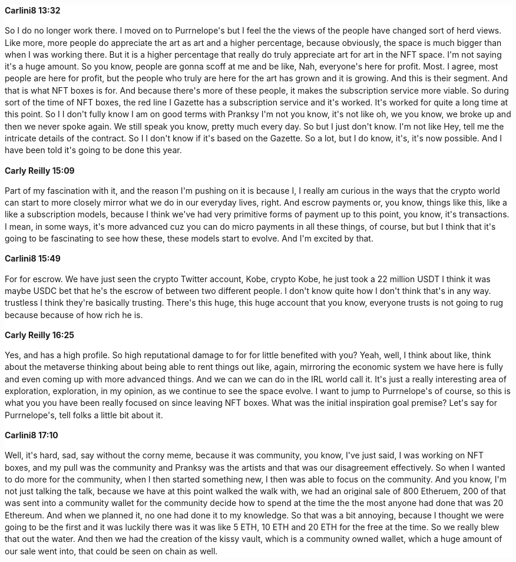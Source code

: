 **Carlini8 13:32**

So I do no longer work there. I moved on to Purrnelope's but I feel the the views of the people have changed sort of herd views. Like more, more people do appreciate the art as art and a higher percentage, because obviously, the space is much bigger than when I was working there. But it is a higher percentage that really do truly appreciate art for art in the NFT space. I'm not saying it's a huge amount. So you know, people are gonna scoff at me and be like, Nah, everyone's here for profit. Most. I agree, most people are here for profit, but the people who truly are here for the art has grown and it is growing. And this is their segment. And that is what NFT boxes is for. And because there's more of these people, it makes the subscription service more viable. So during sort of the time of NFT boxes, the red line I Gazette has a subscription service and it's worked. It's worked for quite a long time at this point. So I I don't fully know I am on good terms with Pranksy I'm not you know, it's not like oh, we you know, we broke up and then we never spoke again. We still speak you know, pretty much every day. So but I just don't know. I'm not like Hey, tell me the intricate details of the contract. So I I don't know if it's based on the Gazette. So a lot, but I do know, it's, it's now possible. And I have been told it's going to be done this year.

**Carly Reilly 15:09**

Part of my fascination with it, and the reason I'm pushing on it is because I, I really am curious in the ways that the crypto world can start to more closely mirror what we do in our everyday lives, right. And escrow payments or, you know, things like this, like a like a subscription models, because I think we've had very primitive forms of payment up to this point, you know, it's transactions. I mean, in some ways, it's more advanced cuz you can do micro payments in all these things, of course, but but I think that it's going to be fascinating to see how these, these models start to evolve. And I'm excited by that.

**Carlini8 15:49**

For for escrow. We have just seen the crypto Twitter account, Kobe, crypto Kobe, he just took a 22 million USDT I think it was maybe USDC bet that he's the escrow of between two different people. I don't know quite how I don't think that's in any way. trustless I think they're basically trusting. There's this huge, this huge account that you know, everyone trusts is not going to rug because because of how rich he is.

**Carly Reilly 16:25**

Yes, and has a high profile. So high reputational damage to for for little benefited with you? Yeah, well, I think about like, think about the metaverse thinking about being able to rent things out like, again, mirroring the economic system we have here is fully and even coming up with more advanced things. And we can we can do in the IRL world call it. It's just a really interesting area of exploration, exploration, in my opinion, as we continue to see the space evolve. I want to jump to Purrnelope's of course, so this is what you you have been really focused on since leaving NFT boxes. What was the initial inspiration goal premise? Let's say for Purrnelope's, tell folks a little bit about it.

**Carlini8 17:10**

Well, it's hard, sad, say without the corny meme, because it was community, you know, I've just said, I was working on NFT boxes, and my pull was the community and Pranksy was the artists and that was our disagreement effectively. So when I wanted to do more for the community, when I then started something new, I then was able to focus on the community. And you know, I'm not just talking the talk, because we have at this point walked the walk with, we had an original sale of 800 Etheruem, 200 of that was sent into a community wallet for the community decide how to spend at the time the the most anyone had done that was 20 Ethereum. And when we planned it, no one had done it to my knowledge. So that was a bit annoying, because I thought we were going to be the first and it was luckily there was it was like 5 ETH, 10 ETH and 20 ETH for the free at the time. So we really blew that out the water. And then we had the creation of the kissy vault, which is a community owned wallet, which a huge amount of our sale went into, that could be seen on chain as well.
